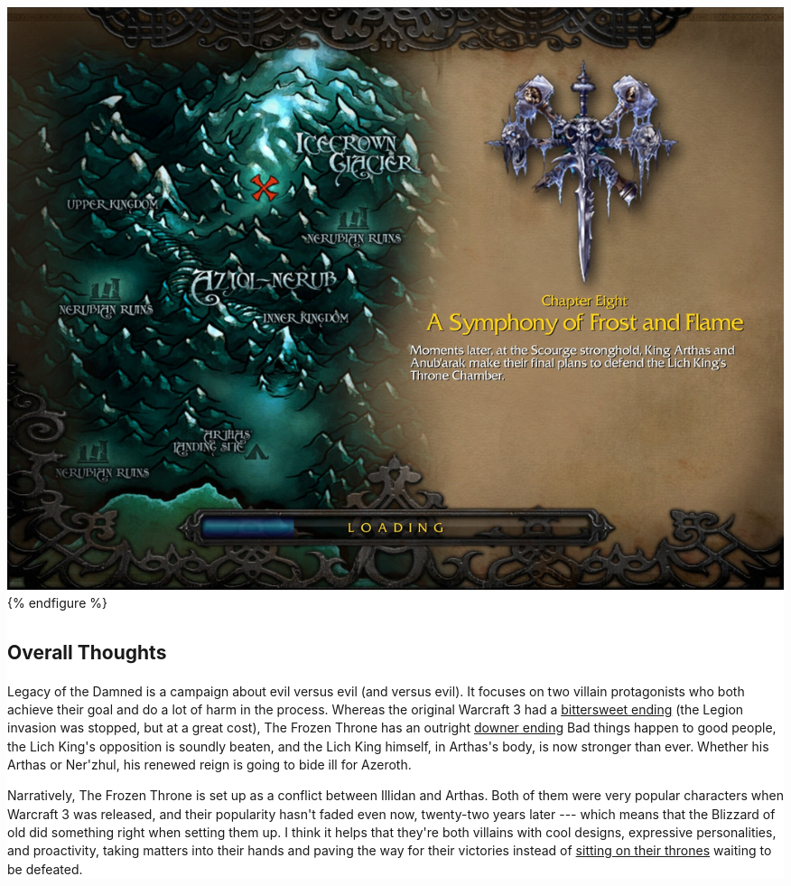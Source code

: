 ![A Symphony of Frost and Flame](/assets/wr/20240916201752_1.jpg)
{% endfigure %}


## Overall Thoughts

Legacy of the Damned is a campaign about evil versus evil (and versus evil). It focuses on two villain protagonists who both achieve their goal and do a lot of harm in the process. Whereas the original Warcraft 3 had a [bittersweet ending](https://tvtropes.org/pmwiki/pmwiki.php/Main/BittersweetEnding) (the Legion invasion was stopped, but at a great cost), The Frozen Throne has an outright [downer ending](https://tvtropes.org/pmwiki/pmwiki.php/Main/DownerEnding) Bad things happen to good people, the Lich King's opposition is soundly beaten, and the Lich King himself, in Arthas's body, is now stronger than ever. Whether his Arthas or Ner'zhul, his renewed reign is going to bide ill for Azeroth.

Narratively, The Frozen Throne is set up as a conflict between Illidan and Arthas. Both of them were very popular characters when Warcraft 3 was released, and their popularity hasn't faded even now, twenty-two years later --- which means that the Blizzard of old did something right when setting them up. I think it helps that they're both villains with cool designs, expressive personalities, and proactivity, taking matters into their hands and paving the way for their victories instead of [sitting on their thrones](https://tvtropes.org/pmwiki/pmwiki.php/Main/OrcusOnHisThrone) waiting to be defeated.

